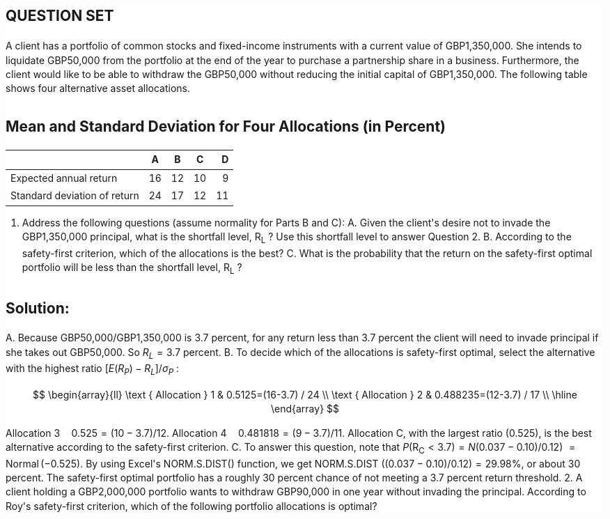 ## QUESTION SET

A client has a portfolio of common stocks and fixed-income instruments with a current value of GBP1,350,000. She intends to liquidate GBP50,000 from the portfolio at the end of the year to purchase a partnership share in a business. Furthermore, the client would like to be able to withdraw the GBP50,000 without reducing the initial capital of GBP1,350,000. The following table shows four alternative asset allocations.

## Mean and Standard Deviation for Four Allocations (in Percent)

|  | A | B | C | D |
| :--- | :---: | :---: | :---: | ---: |
| Expected annual return | 16 | 12 | 10 | 9 |
| Standard deviation of return | 24 | 17 | 12 | 11 |

1. Address the following questions (assume normality for Parts B and C):
A. Given the client's desire not to invade the GBP1,350,000 principal, what is the shortfall level, $\mathrm{R}_{\mathrm{L}}$ ? Use this shortfall level to answer Question 2.
B. According to the safety-first criterion, which of the allocations is the best?
C. What is the probability that the return on the safety-first optimal portfolio will be less than the shortfall level, $\mathrm{R}_{\mathrm{L}}$ ?

## Solution:

A. Because GBP50,000/GBP1,350,000 is 3.7 percent, for any return less than 3.7 percent the client will need to invade principal if she takes out GBP50,000. So $R_{L}=3.7$ percent.
B. To decide which of the allocations is safety-first optimal, select the alternative with the highest ratio $\left[E\left(R_{P}\right)-R_{L}\right] / \sigma_{P}$ :

$$
\begin{array}{ll}
\text { Allocation } 1 & 0.5125=(16-3.7) / 24 \\
\text { Allocation } 2 & 0.488235=(12-3.7) / 17 \\
\hline
\end{array}
$$

Allocation $3 \quad 0.525=(10-3.7) / 12$.
Allocation $4 \quad 0.481818=(9-3.7) / 11$.
Allocation C, with the largest ratio (0.525), is the best alternative according to the safety-first criterion.
C. To answer this question, note that $\left.P\left(\mathrm{R}_{\mathrm{C}}<3.7\right)=N(0.037-0.10) / 0.12\right)$ $=\operatorname{Normal}(-0.525)$. By using Excel's NORM.S.DIST() function, we get NORM.S.DIST $((0.037-0.10) / 0.12)=29.98 \%$, or about 30 percent. The safety-first optimal portfolio has a roughly 30 percent chance of not meeting a 3.7 percent return threshold.
2. A client holding a GBP2,000,000 portfolio wants to withdraw GBP90,000 in one year without invading the principal. According to Roy's safety-first criterion, which of the following portfolio allocations is optimal?
